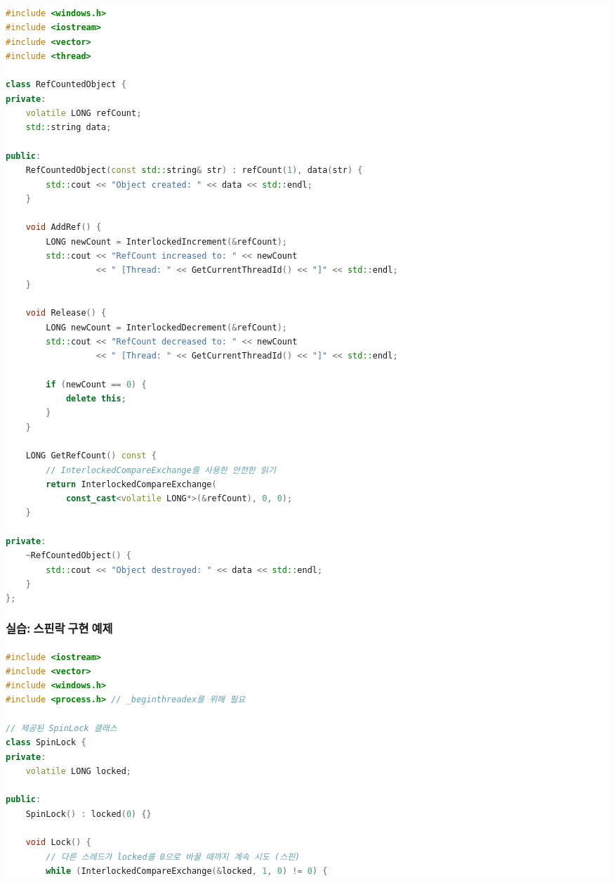 ```cpp
#include <windows.h>
#include <iostream>
#include <vector>
#include <thread>

class RefCountedObject {
private:
    volatile LONG refCount;
    std::string data;
    
public:
    RefCountedObject(const std::string& str) : refCount(1), data(str) {
        std::cout << "Object created: " << data << std::endl;
    }
    
    void AddRef() {
        LONG newCount = InterlockedIncrement(&refCount);
        std::cout << "RefCount increased to: " << newCount 
                  << " [Thread: " << GetCurrentThreadId() << "]" << std::endl;
    }
    
    void Release() {
        LONG newCount = InterlockedDecrement(&refCount);
        std::cout << "RefCount decreased to: " << newCount 
                  << " [Thread: " << GetCurrentThreadId() << "]" << std::endl;
        
        if (newCount == 0) {
            delete this;
        }
    }
    
    LONG GetRefCount() const {
        // InterlockedCompareExchange를 사용한 안전한 읽기
        return InterlockedCompareExchange(
            const_cast<volatile LONG*>(&refCount), 0, 0);
    }
    
private:
    ~RefCountedObject() {
        std::cout << "Object destroyed: " << data << std::endl;
    }
};
``` 


### 실습: 스핀락 구현 예제

```cpp
#include <iostream>
#include <vector>
#include <windows.h>
#include <process.h> // _beginthreadex를 위해 필요

// 제공된 SpinLock 클래스
class SpinLock {
private:
    volatile LONG locked;

public:
    SpinLock() : locked(0) {}

    void Lock() {
        // 다른 스레드가 locked를 0으로 바꿀 때까지 계속 시도 (스핀)
        while (InterlockedCompareExchange(&locked, 1, 0) != 0) {
```